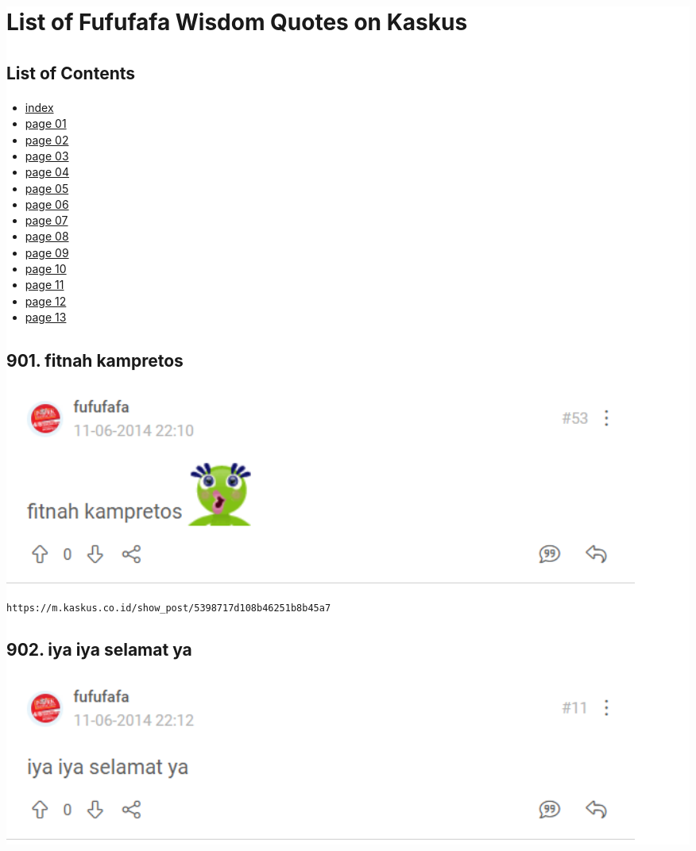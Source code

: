 # List of Fufufafa Wisdom Quotes on Kaskus

## List of Contents
- [index](readme.md)
- [page 01](readme-1.md)
- [page 02](readme-2.md)
- [page 03](readme-3.md)
- [page 04](readme-4.md)
- [page 05](readme-5.md)
- [page 06](readme-6.md)
- [page 07](readme-7.md)
- [page 08](readme-8.md)
- [page 09](readme-9.md)
- [page 10](readme-10.md)
- [page 11](readme-11.md)
- [page 12](readme-12.md)
- [page 13](readme-13.md)

## 901. fitnah kampretos
![901](img/901.png)

```
https://m.kaskus.co.id/show_post/5398717d108b46251b8b45a7
```

## 902. iya iya selamat ya
![902](img/902.png)
